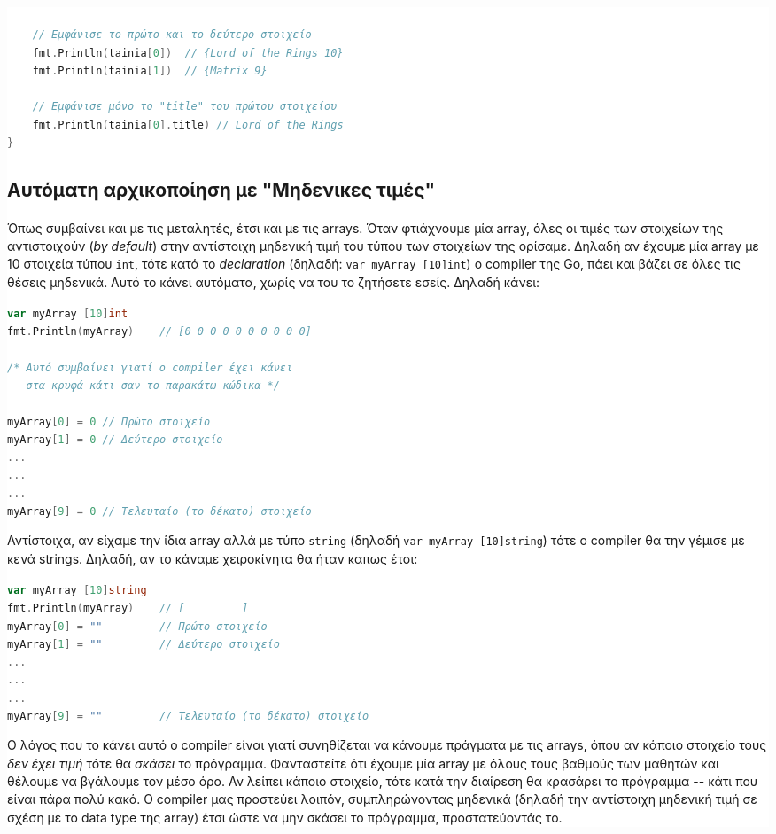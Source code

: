 ```go
    
    // Εμφάνισε το πρώτο και το δεύτερο στοιχείο
	fmt.Println(tainia[0])  // {Lord of the Rings 10}
    fmt.Println(tainia[1])  // {Matrix 9}
    
    // Εμφάνισε μόνο το "title" του πρώτου στοιχείου
    fmt.Println(tainia[0].title) // Lord of the Rings
}
```

## Αυτόματη αρχικοποίηση με "Μηδενικες τιμές"

Όπως συμβαίνει και με τις μεταλητές, έτσι και με τις arrays. Όταν φτιάχνουμε μία array, όλες οι τιμές των στοιχείων της αντιστοιχούν (*by default*) στην αντίστοιχη μηδενική τιμή του τύπου των στοιχείων της ορίσαμε. Δηλαδή αν έχουμε μία array με 10 στοιχεία τύπου `int`, τότε κατά το *declaration* (δηλαδή: `var myArray [10]int`) ο compiler της Go, πάει και βάζει σε όλες τις θέσεις μηδενικά. Αυτό το κάνει αυτόματα, χωρίς να του το ζητήσετε εσείς. Δηλαδή κάνει:

```go
var myArray [10]int
fmt.Println(myArray)    // [0 0 0 0 0 0 0 0 0 0]

/* Αυτό συμβαίνει γιατί ο compiler έχει κάνει
   στα κρυφά κάτι σαν το παρακάτω κώδικα */

myArray[0] = 0 // Πρώτο στοιχείο
myArray[1] = 0 // Δεύτερο στοιχείο
...
...
...
myArray[9] = 0 // Τελευταίο (το δέκατο) στοιχείο
```
Αντίστοιχα, αν είχαμε την ίδια array αλλά με τύπο `string` (δηλαδή `var myArray [10]string`) τότε ο compiler θα την γέμισε με κενά strings. Δηλαδή, αν το κάναμε χειροκίνητα θα ήταν καπως έτσι:

```go
var myArray [10]string
fmt.Println(myArray)    // [         ]
myArray[0] = ""         // Πρώτο στοιχείο
myArray[1] = ""         // Δεύτερο στοιχείο
...
...
...
myArray[9] = ""         // Τελευταίο (το δέκατο) στοιχείο
```

Ο λόγος που το κάνει αυτό ο compiler είναι γιατί συνηθίζεται να κάνουμε πράγματα με τις arrays, όπου αν κάποιο στοιχείο τους *δεν έχει τιμή* τότε θα *σκάσει* το πρόγραμμα. Φανταστείτε ότι έχουμε μία array με όλους τους βαθμούς των μαθητών και θέλουμε να βγάλουμε τον μέσο όρο. Αν λείπει κάποιο στοιχείο, τότε κατά την διαίρεση θα κρασάρει το πρόγραμμα -- κάτι που είναι πάρα πολύ κακό. Ο compiler μας προστεύει λοιπόν, συμπληρώνοντας μηδενικά (δηλαδή την αντίστοιχη μηδενική τιμή σε σχέση με το data type της array) έτσι ώστε να μην σκάσει το πρόγραμμα, προστατεύοντάς το.
